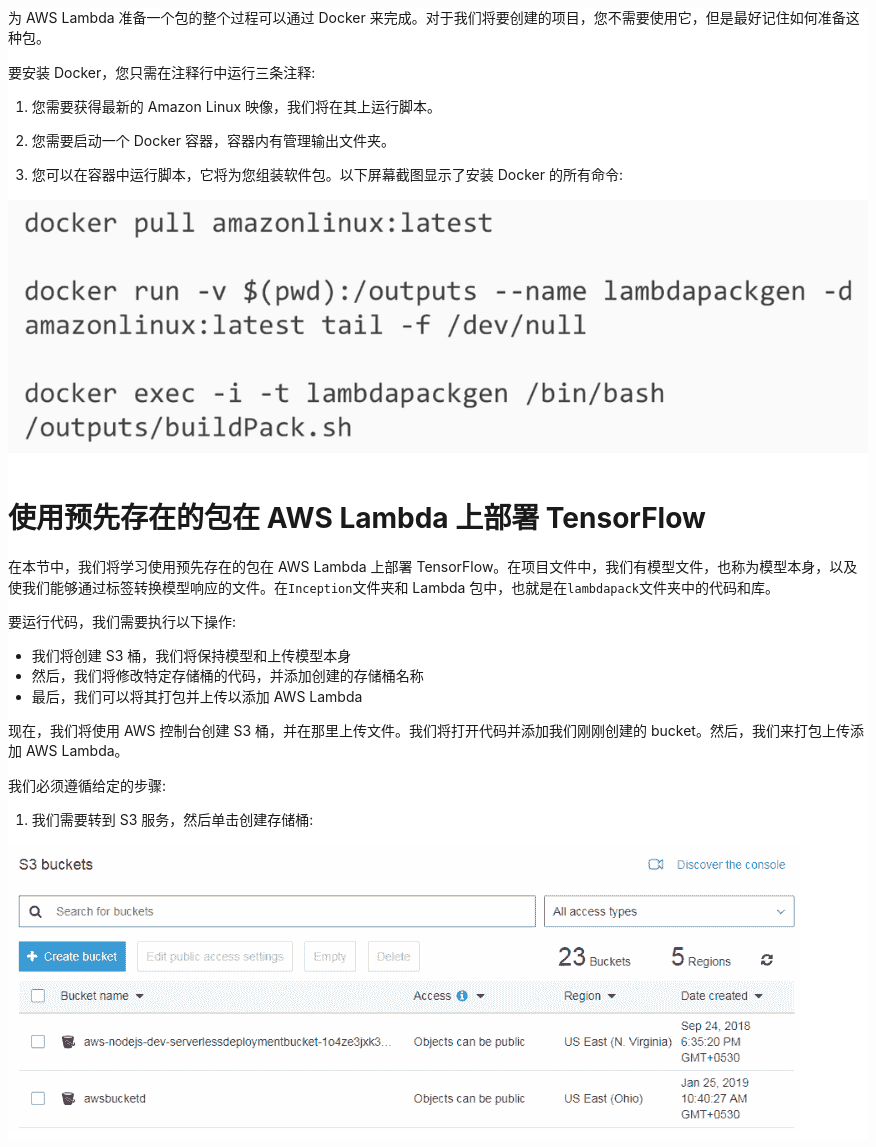 为 AWS Lambda 准备一个包的整个过程可以通过 Docker 来完成。对于我们将要创建的项目，您不需要使用它，但是最好记住如何准备这种包。

要安装 Docker，您只需在注释行中运行三条注释:

1.  您需要获得最新的 Amazon Linux 映像，我们将在其上运行脚本。
2.  您需要启动一个 Docker 容器，容器内有管理输出文件夹。

3.  您可以在容器中运行脚本，它将为您组装软件包。以下屏幕截图显示了安装 Docker 的所有命令:

![](img/5af485f9-ae76-479d-9a5a-3e4d5144bcf0.png)

<title>Deploying TensorFlow on AWS Lambda using the pre-existing pack</title>  

# 使用预先存在的包在 AWS Lambda 上部署 TensorFlow

在本节中，我们将学习使用预先存在的包在 AWS Lambda 上部署 TensorFlow。在项目文件中，我们有模型文件，也称为模型本身，以及使我们能够通过标签转换模型响应的文件。在`Inception`文件夹和 Lambda 包中，也就是在`lambdapack`文件夹中的代码和库。

要运行代码，我们需要执行以下操作:

*   我们将创建 S3 桶，我们将保持模型和上传模型本身
*   然后，我们将修改特定存储桶的代码，并添加创建的存储桶名称
*   最后，我们可以将其打包并上传以添加 AWS Lambda

现在，我们将使用 AWS 控制台创建 S3 桶，并在那里上传文件。我们将打开代码并添加我们刚刚创建的 bucket。然后，我们来打包上传添加 AWS Lambda。

我们必须遵循给定的步骤:

1.  我们需要转到 S3 服务，然后单击创建存储桶:

![](img/b5a2b678-1b9c-4697-adbc-1135d167ae79.png)

